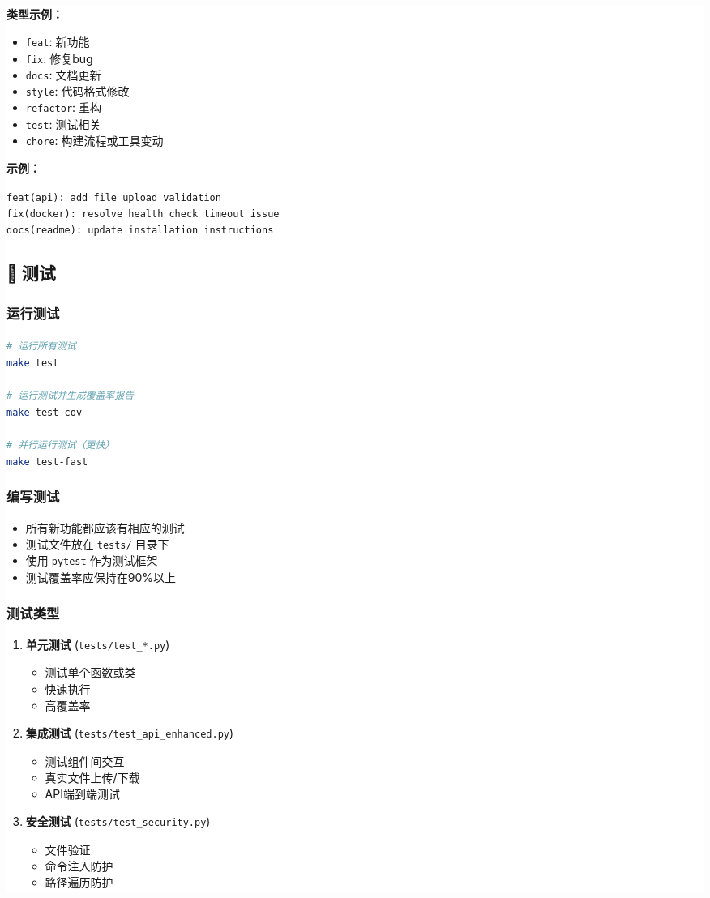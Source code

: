 **类型示例：**
- `feat`: 新功能
- `fix`: 修复bug
- `docs`: 文档更新
- `style`: 代码格式修改
- `refactor`: 重构
- `test`: 测试相关
- `chore`: 构建流程或工具变动

**示例：**
```
feat(api): add file upload validation
fix(docker): resolve health check timeout issue
docs(readme): update installation instructions
```

## 🧪 测试

### 运行测试

```bash
# 运行所有测试
make test

# 运行测试并生成覆盖率报告
make test-cov

# 并行运行测试（更快）
make test-fast
```

### 编写测试

- 所有新功能都应该有相应的测试
- 测试文件放在 `tests/` 目录下
- 使用 `pytest` 作为测试框架
- 测试覆盖率应保持在90%以上

### 测试类型

1. **单元测试** (`tests/test_*.py`)
   - 测试单个函数或类
   - 快速执行
   - 高覆盖率

2. **集成测试** (`tests/test_api_enhanced.py`)
   - 测试组件间交互
   - 真实文件上传/下载
   - API端到端测试

3. **安全测试** (`tests/test_security.py`)
   - 文件验证
   - 命令注入防护
   - 路径遍历防护
